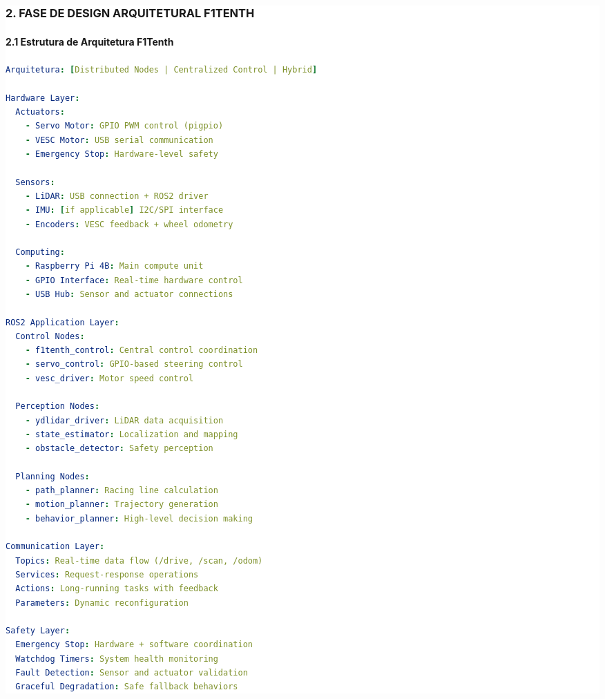### 2. **FASE DE DESIGN ARQUITETURAL F1TENTH**

#### **2.1 Estrutura de Arquitetura F1Tenth**
```yaml
Arquitetura: [Distributed Nodes | Centralized Control | Hybrid]

Hardware Layer:
  Actuators:
    - Servo Motor: GPIO PWM control (pigpio)
    - VESC Motor: USB serial communication
    - Emergency Stop: Hardware-level safety
  
  Sensors:
    - LiDAR: USB connection + ROS2 driver
    - IMU: [if applicable] I2C/SPI interface
    - Encoders: VESC feedback + wheel odometry
  
  Computing:
    - Raspberry Pi 4B: Main compute unit
    - GPIO Interface: Real-time hardware control
    - USB Hub: Sensor and actuator connections

ROS2 Application Layer:
  Control Nodes:
    - f1tenth_control: Central control coordination
    - servo_control: GPIO-based steering control
    - vesc_driver: Motor speed control
  
  Perception Nodes:
    - ydlidar_driver: LiDAR data acquisition
    - state_estimator: Localization and mapping
    - obstacle_detector: Safety perception
  
  Planning Nodes:
    - path_planner: Racing line calculation
    - motion_planner: Trajectory generation
    - behavior_planner: High-level decision making

Communication Layer:
  Topics: Real-time data flow (/drive, /scan, /odom)
  Services: Request-response operations
  Actions: Long-running tasks with feedback
  Parameters: Dynamic reconfiguration

Safety Layer:
  Emergency Stop: Hardware + software coordination
  Watchdog Timers: System health monitoring
  Fault Detection: Sensor and actuator validation
  Graceful Degradation: Safe fallback behaviors
```
